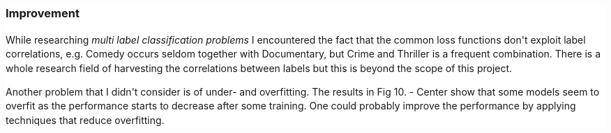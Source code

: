 ### Improvement

While researching *multi label classification problems* I encountered the fact that the common loss functions don't exploit label correlations, e.g. Comedy occurs seldom together with Documentary, but Crime and Thriller is a frequent combination. There is a whole research field of harvesting the correlations between labels but this is beyond the scope of this project.

Another problem that I didn't consider is of under- and overfitting. The results in Fig 10. - Center show that some models seem to overfit as the performance starts to decrease after some training. One could probably improve the performance by applying techniques that reduce overfitting.